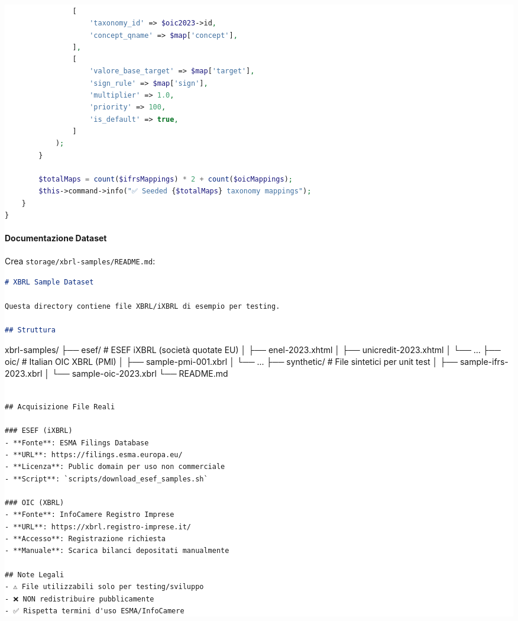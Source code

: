 ```php
                [
                    'taxonomy_id' => $oic2023->id,
                    'concept_qname' => $map['concept'],
                ],
                [
                    'valore_base_target' => $map['target'],
                    'sign_rule' => $map['sign'],
                    'multiplier' => 1.0,
                    'priority' => 100,
                    'is_default' => true,
                ]
            );
        }
        
        $totalMaps = count($ifrsMappings) * 2 + count($oicMappings);
        $this->command->info("✅ Seeded {$totalMaps} taxonomy mappings");
    }
}
```

#### Documentazione Dataset
Crea `storage/xbrl-samples/README.md`:
```markdown
# XBRL Sample Dataset

Questa directory contiene file XBRL/iXBRL di esempio per testing.

## Struttura

```
xbrl-samples/
├── esef/           # ESEF iXBRL (società quotate EU)
│   ├── enel-2023.xhtml
│   ├── unicredit-2023.xhtml
│   └── ...
├── oic/            # Italian OIC XBRL (PMI)
│   ├── sample-pmi-001.xbrl
│   └── ...
├── synthetic/      # File sintetici per unit test
│   ├── sample-ifrs-2023.xbrl
│   └── sample-oic-2023.xbrl
└── README.md
```

## Acquisizione File Reali

### ESEF (iXBRL)
- **Fonte**: ESMA Filings Database
- **URL**: https://filings.esma.europa.eu/
- **Licenza**: Public domain per uso non commerciale
- **Script**: `scripts/download_esef_samples.sh`

### OIC (XBRL)
- **Fonte**: InfoCamere Registro Imprese
- **URL**: https://xbrl.registro-imprese.it/
- **Accesso**: Registrazione richiesta
- **Manuale**: Scarica bilanci depositati manualmente

## Note Legali
- ⚠️ File utilizzabili solo per testing/sviluppo
- ❌ NON redistribuire pubblicamente
- ✅ Rispetta termini d'uso ESMA/InfoCamere
```
